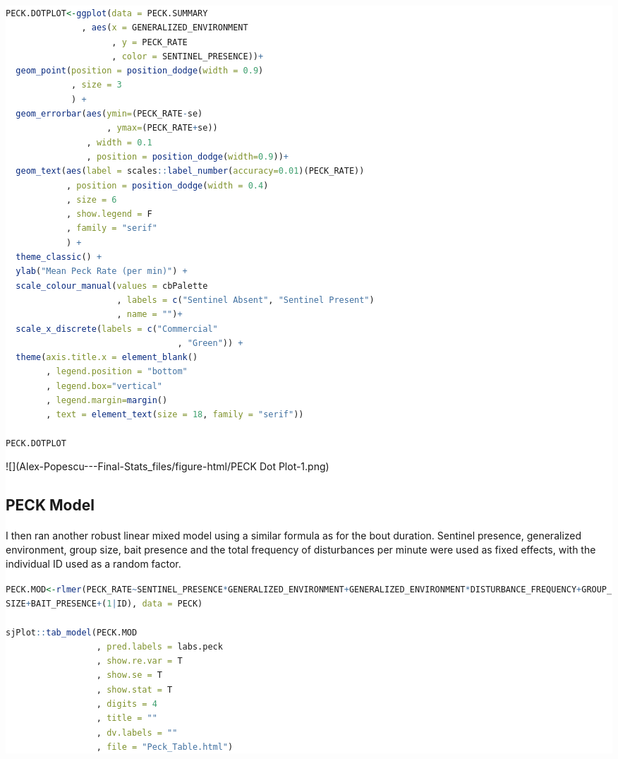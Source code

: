 
``` r
PECK.DOTPLOT<-ggplot(data = PECK.SUMMARY
               , aes(x = GENERALIZED_ENVIRONMENT
                     , y = PECK_RATE
                     , color = SENTINEL_PRESENCE))+
  geom_point(position = position_dodge(width = 0.9)
             , size = 3
             ) +
  geom_errorbar(aes(ymin=(PECK_RATE-se)
                    , ymax=(PECK_RATE+se))
                , width = 0.1
                , position = position_dodge(width=0.9))+
  geom_text(aes(label = scales::label_number(accuracy=0.01)(PECK_RATE))
            , position = position_dodge(width = 0.4)
            , size = 6
            , show.legend = F
            , family = "serif"
            ) +
  theme_classic() +
  ylab("Mean Peck Rate (per min)") +
  scale_colour_manual(values = cbPalette
                      , labels = c("Sentinel Absent", "Sentinel Present")
                      , name = "")+
  scale_x_discrete(labels = c("Commercial"
                                  , "Green")) +
  theme(axis.title.x = element_blank()
        , legend.position = "bottom"
        , legend.box="vertical"
        , legend.margin=margin()
        , text = element_text(size = 18, family = "serif"))

PECK.DOTPLOT
```

![](Alex-Popescu---Final-Stats_files/figure-html/PECK Dot Plot-1.png)

## PECK Model

I then ran another robust linear mixed model using a similar formula as
for the bout duration. Sentinel presence, generalized environment, group
size, bait presence and the total frequency of disturbances per minute
were used as fixed effects, with the individual ID used as a random
factor.


``` r
PECK.MOD<-rlmer(PECK_RATE~SENTINEL_PRESENCE*GENERALIZED_ENVIRONMENT+GENERALIZED_ENVIRONMENT*DISTURBANCE_FREQUENCY+GROUP_SIZE+BAIT_PRESENCE+(1|ID), data = PECK)

sjPlot::tab_model(PECK.MOD
                  , pred.labels = labs.peck
                  , show.re.var = T
                  , show.se = T
                  , show.stat = T
                  , digits = 4
                  , title = ""
                  , dv.labels = ""
                  , file = "Peck_Table.html")
```
